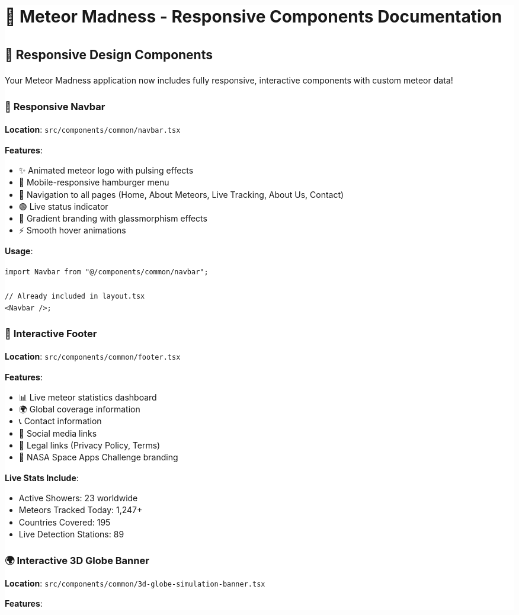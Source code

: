 # 🌠 Meteor Madness - Responsive Components Documentation

## 📱 Responsive Design Components

Your Meteor Madness application now includes fully responsive, interactive components with custom meteor data!

### 🧭 **Responsive Navbar**

**Location**: `src/components/common/navbar.tsx`

**Features**:

-   ✨ Animated meteor logo with pulsing effects
-   📱 Mobile-responsive hamburger menu
-   🎯 Navigation to all pages (Home, About Meteors, Live Tracking, About Us, Contact)
-   🟢 Live status indicator
-   🎨 Gradient branding with glassmorphism effects
-   ⚡ Smooth hover animations

**Usage**:

```tsx
import Navbar from "@/components/common/navbar";

// Already included in layout.tsx
<Navbar />;
```

### 🦶 **Interactive Footer**

**Location**: `src/components/common/footer.tsx`

**Features**:

-   📊 Live meteor statistics dashboard
-   🌍 Global coverage information
-   📞 Contact information
-   🔗 Social media links
-   📄 Legal links (Privacy Policy, Terms)
-   🎨 NASA Space Apps Challenge branding

**Live Stats Include**:

-   Active Showers: 23 worldwide
-   Meteors Tracked Today: 1,247+
-   Countries Covered: 195
-   Live Detection Stations: 89

### 🌍 **Interactive 3D Globe Banner**

**Location**: `src/components/common/3d-globe-simulation-banner.tsx`

**Features**:
